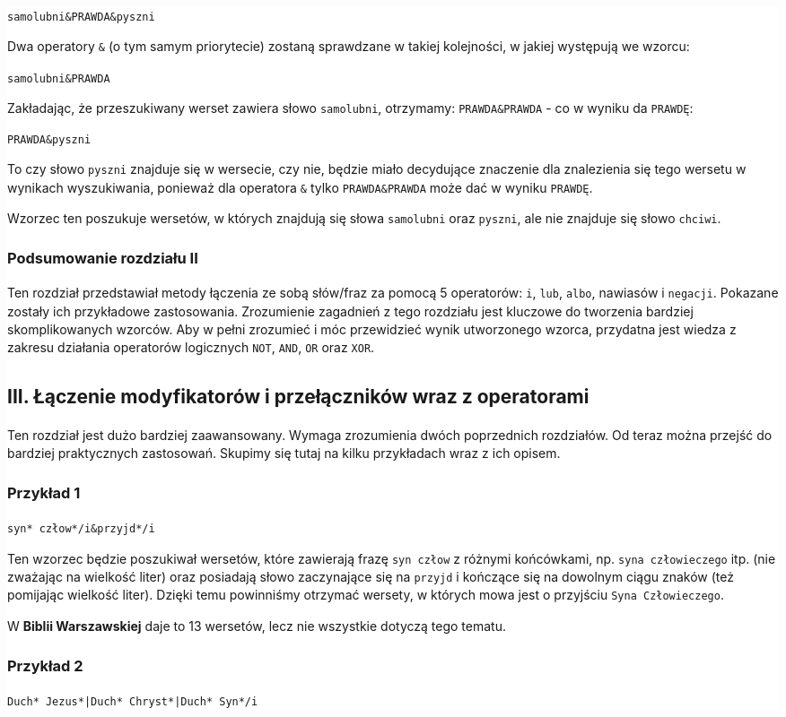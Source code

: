 ```
samolubni&PRAWDA&pyszni
```

Dwa operatory `&` (o tym samym priorytecie) zostaną sprawdzane w takiej kolejności, w jakiej występują we wzorcu:

```
samolubni&PRAWDA
```

Zakładając, że przeszukiwany werset zawiera słowo `samolubni`, otrzymamy: `PRAWDA&PRAWDA` - co w wyniku da `PRAWDĘ`:

```
PRAWDA&pyszni
```

To czy słowo `pyszni` znajduje się w wersecie, czy nie, będzie miało decydujące znaczenie dla znalezienia się tego wersetu w wynikach wyszukiwania, ponieważ dla operatora `&` tylko `PRAWDA&PRAWDA` może dać w wyniku `PRAWDĘ`.

Wzorzec ten poszukuje wersetów, w których znajdują się słowa `samolubni` oraz `pyszni`, ale nie znajduje się słowo `chciwi`.

### Podsumowanie rozdziału II

Ten rozdział przedstawiał metody łączenia ze sobą słów/fraz za pomocą 5 operatorów: `i`, `lub`, `albo`, nawiasów i `negacji`. Pokazane zostały ich przykładowe zastosowania. Zrozumienie zagadnień z tego rozdziału jest kluczowe do tworzenia bardziej skomplikowanych wzorców. Aby w pełni zrozumieć i móc przewidzieć wynik utworzonego wzorca, przydatna jest wiedza z zakresu działania operatorów logicznych `NOT`, `AND`, `OR` oraz `XOR`.

## III. Łączenie modyfikatorów i przełączników wraz z operatorami

Ten rozdział jest dużo bardziej zaawansowany. Wymaga zrozumienia dwóch poprzednich rozdziałów. Od teraz można przejść do bardziej praktycznych zastosowań. Skupimy się tutaj na kilku przykładach wraz z ich opisem.

### Przykład 1

```
syn* człow*/i&przyjd*/i
```

Ten wzorzec będzie poszukiwał wersetów, które zawierają frazę `syn człow` z różnymi końcówkami, np. `syna człowieczego` itp. (nie zważając na wielkość liter) oraz posiadają słowo zaczynające się na `przyjd` i kończące się na dowolnym ciągu znaków (też pomijając wielkość liter). Dzięki temu powinniśmy otrzymać wersety, w których mowa jest o przyjściu `Syna Człowieczego`.

W **Biblii Warszawskiej** daje to 13 wersetów, lecz nie wszystkie dotyczą tego tematu.

### Przykład 2

```
Duch* Jezus*|Duch* Chryst*|Duch* Syn*/i
```
